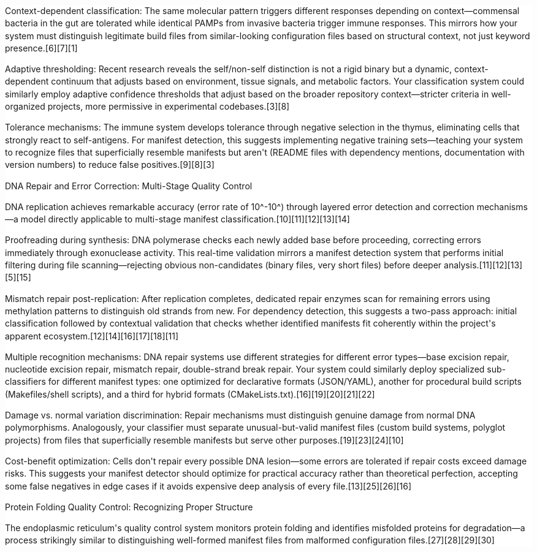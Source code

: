 Context-dependent classification: The same molecular pattern triggers different responses depending on context—commensal bacteria in the gut are tolerated while identical PAMPs from invasive bacteria trigger immune responses. This mirrors how your system must distinguish legitimate build files from similar-looking configuration files based on structural context, not just keyword presence.[6][7][1]

Adaptive thresholding: Recent research reveals the self/non-self distinction is not a rigid binary but a dynamic, context-dependent continuum that adjusts based on environment, tissue signals, and metabolic factors. Your classification system could similarly employ adaptive confidence thresholds that adjust based on the broader repository context—stricter criteria in well-organized projects, more permissive in experimental codebases.[3][8]

Tolerance mechanisms: The immune system develops tolerance through negative selection in the thymus, eliminating cells that strongly react to self-antigens. For manifest detection, this suggests implementing negative training sets—teaching your system to recognize files that superficially resemble manifests but aren't (README files with dependency mentions, documentation with version numbers) to reduce false positives.[9][8][3]

DNA Repair and Error Correction: Multi-Stage Quality Control

DNA replication achieves remarkable accuracy (error rate of 10^-10^) through layered error detection and correction mechanisms—a model directly applicable to multi-stage manifest classification.[10][11][12][13][14]

Proofreading during synthesis: DNA polymerase checks each newly added base before proceeding, correcting errors immediately through exonuclease activity. This real-time validation mirrors a manifest detection system that performs initial filtering during file scanning—rejecting obvious non-candidates (binary files, very short files) before deeper analysis.[11][12][13][5][15]

Mismatch repair post-replication: After replication completes, dedicated repair enzymes scan for remaining errors using methylation patterns to distinguish old strands from new. For dependency detection, this suggests a two-pass approach: initial classification followed by contextual validation that checks whether identified manifests fit coherently within the project's apparent ecosystem.[12][14][16][17][18][11]

Multiple recognition mechanisms: DNA repair systems use different strategies for different error types—base excision repair, nucleotide excision repair, mismatch repair, double-strand break repair. Your system could similarly deploy specialized sub-classifiers for different manifest types: one optimized for declarative formats (JSON/YAML), another for procedural build scripts (Makefiles/shell scripts), and a third for hybrid formats (CMakeLists.txt).[16][19][20][21][22]

Damage vs. normal variation discrimination: Repair mechanisms must distinguish genuine damage from normal DNA polymorphisms. Analogously, your classifier must separate unusual-but-valid manifest files (custom build systems, polyglot projects) from files that superficially resemble manifests but serve other purposes.[19][23][24][10]

Cost-benefit optimization: Cells don't repair every possible DNA lesion—some errors are tolerated if repair costs exceed damage risks. This suggests your manifest detector should optimize for practical accuracy rather than theoretical perfection, accepting some false negatives in edge cases if it avoids expensive deep analysis of every file.[13][25][26][16]

Protein Folding Quality Control: Recognizing Proper Structure

The endoplasmic reticulum's quality control system monitors protein folding and identifies misfolded proteins for degradation—a process strikingly similar to distinguishing well-formed manifest files from malformed configuration files.[27][28][29][30]
